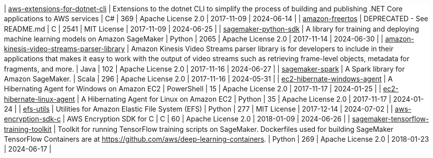 | [aws-extensions-for-dotnet-cli](https://github.com/aws/aws-extensions-for-dotnet-cli)                                                       | Extensions to the dotnet CLI to simplify the process of building and publishing .NET Core applications to AWS services                                                                                                                                                                                                             | C#               | 369     | Apache License 2.0                                         | 2017-11-09 | 2024-06-14   |
| [amazon-freertos](https://github.com/aws/amazon-freertos)                                                                                   | DEPRECATED - See README.md                                                                                                                                                                                                                                                                                                         | C                | 2541    | MIT License                                                | 2017-11-09 | 2024-06-25   |
| [sagemaker-python-sdk](https://github.com/aws/sagemaker-python-sdk)                                                                         | A library for training and deploying machine learning models on Amazon SageMaker                                                                                                                                                                                                                                                   | Python           | 2065    | Apache License 2.0                                         | 2017-11-14 | 2024-06-30   |
| [amazon-kinesis-video-streams-parser-library](https://github.com/aws/amazon-kinesis-video-streams-parser-library)                           | Amazon Kinesis Video Streams parser library is for developers to include in their applications that makes it easy to work with the output of video streams such as retrieving frame-level objects, metadata for fragments, and more.                                                                                               | Java             | 102     | Apache License 2.0                                         | 2017-11-16 | 2024-06-27   |
| [sagemaker-spark](https://github.com/aws/sagemaker-spark)                                                                                   | A Spark library for Amazon SageMaker.                                                                                                                                                                                                                                                                                              | Scala            | 296     | Apache License 2.0                                         | 2017-11-16 | 2024-05-31   |
| [ec2-hibernate-windows-agent](https://github.com/aws/ec2-hibernate-windows-agent)                                                           | A Hibernating Agent for Windows on Amazon EC2                                                                                                                                                                                                                                                                                      | PowerShell       | 15      | Apache License 2.0                                         | 2017-11-17 | 2024-01-25   |
| [ec2-hibernate-linux-agent](https://github.com/aws/ec2-hibernate-linux-agent)                                                               | A Hibernating Agent for Linux on Amazon EC2                                                                                                                                                                                                                                                                                        | Python           | 35      | Apache License 2.0                                         | 2017-11-17 | 2024-01-24   |
| [efs-utils](https://github.com/aws/efs-utils)                                                                                               | Utilities for Amazon Elastic File System (EFS)                                                                                                                                                                                                                                                                                     | Python           | 277     | MIT License                                                | 2017-12-14 | 2024-07-02   |
| [aws-encryption-sdk-c](https://github.com/aws/aws-encryption-sdk-c)                                                                         | AWS Encryption SDK for C                                                                                                                                                                                                                                                                                                           | C                | 60      | Apache License 2.0                                         | 2018-01-09 | 2024-06-26   |
| [sagemaker-tensorflow-training-toolkit](https://github.com/aws/sagemaker-tensorflow-training-toolkit)                                       | Toolkit for running TensorFlow training scripts on SageMaker. Dockerfiles used for building SageMaker TensorFlow Containers are at https://github.com/aws/deep-learning-containers.                                                                                                                                                | Python           | 269     | Apache License 2.0                                         | 2018-01-23 | 2024-06-17   |